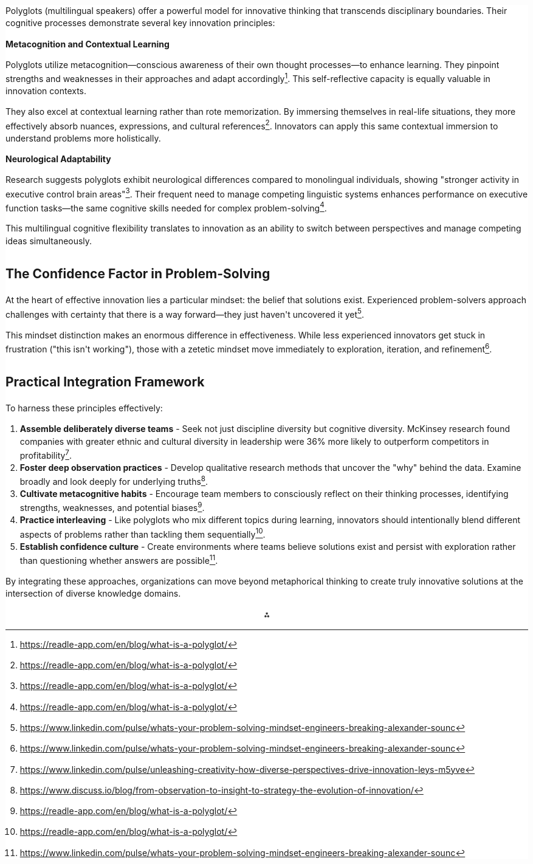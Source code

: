 Polyglots (multilingual speakers) offer a powerful model for innovative thinking that transcends disciplinary boundaries. Their cognitive processes demonstrate several key innovation principles:

**Metacognition and Contextual Learning**

Polyglots utilize metacognition—conscious awareness of their own thought processes—to enhance learning. They pinpoint strengths and weaknesses in their approaches and adapt accordingly[^2_4]. This self-reflective capacity is equally valuable in innovation contexts.

They also excel at contextual learning rather than rote memorization. By immersing themselves in real-life situations, they more effectively absorb nuances, expressions, and cultural references[^2_4]. Innovators can apply this same contextual immersion to understand problems more holistically.

**Neurological Adaptability**

Research suggests polyglots exhibit neurological differences compared to monolingual individuals, showing "stronger activity in executive control brain areas"[^2_4]. Their frequent need to manage competing linguistic systems enhances performance on executive function tasks—the same cognitive skills needed for complex problem-solving[^2_4].

This multilingual cognitive flexibility translates to innovation as an ability to switch between perspectives and manage competing ideas simultaneously.

## The Confidence Factor in Problem-Solving

At the heart of effective innovation lies a particular mindset: the belief that solutions exist. Experienced problem-solvers approach challenges with certainty that there is a way forward—they just haven't uncovered it yet[^2_6].

This mindset distinction makes an enormous difference in effectiveness. While less experienced innovators get stuck in frustration ("this isn't working"), those with a zetetic mindset move immediately to exploration, iteration, and refinement[^2_6].

## Practical Integration Framework

To harness these principles effectively:

1. **Assemble deliberately diverse teams** - Seek not just discipline diversity but cognitive diversity. McKinsey research found companies with greater ethnic and cultural diversity in leadership were 36% more likely to outperform competitors in profitability[^2_3].
2. **Foster deep observation practices** - Develop qualitative research methods that uncover the "why" behind the data. Examine broadly and look deeply for underlying truths[^2_7].
3. **Cultivate metacognitive habits** - Encourage team members to consciously reflect on their thinking processes, identifying strengths, weaknesses, and potential biases[^2_4].
4. **Practice interleaving** - Like polyglots who mix different topics during learning, innovators should intentionally blend different aspects of problems rather than tackling them sequentially[^2_4].
5. **Establish confidence culture** - Create environments where teams believe solutions exist and persist with exploration rather than questioning whether answers are possible[^2_6].

By integrating these approaches, organizations can move beyond metaphorical thinking to create truly innovative solutions at the intersection of diverse knowledge domains.

<div style="text-align: center">⁂</div>

[^2_1]: https://psico-smart.com/en/blogs/blog-the-impact-of-crossdisciplinary-collaboration-on-innovation-management-training-174650


[^1_1]: https://www.trendhunter.com/slideshow/innovations-for-the-blind
[^1_2]: https://thetextilethinktank.org/10-principles-of-innovation-a-guide-for-aspiring-innovators/
[^1_3]: https://uie.edu/en/basic-principles-of-innovation/
[^1_4]: https://fs.blog/the-principle-of-incomplete-knowledge/
[^1_5]: https://nfb.org/touching-imagination-unlocking-creativity-blind-artists
[^1_6]: https://www.seriousinsights.net/knowledge-and-innovation/
[^1_7]: https://files.eric.ed.gov/fulltext/EJ1362345.pdf
[^1_8]: https://thelivingcore.com/en/der-knowledge-creation-cube/
[^1_9]: https://lhblind.org/ai-powered-tools-for-people-who-are-blind/
[^1_10]: https://www.prescouter.com/2014/03/the-blind-spot-phenomenon-in-innovation-and-how-to-discover-it/
[^1_11]: https://www.accessibility-services.co.uk/2021/08/05/gaining-knowledge-when-you-are-blind-visually-impaired/
[^1_12]: https://www.medicaleducation-bulletin.ir/article_214427_d3eb8b5fcac5da233469614f7a2d02d7.pdf
[^1_13]: https://www.linkedin.com/pulse/overcoming-innovation-transformation-blind-spots-petersen-rpngf
[^1_14]: https://www.scirp.org/journal/paperinformation?paperid=98873
[^1_15]: https://www.linkedin.com/pulse/key-principles-innovation-subham-charan-hxakc
[^1_16]: https://www.mobilidata.be/en/news/innovative-technology-contributes-mobility-solutions-blind-and-visually-impaired
[^1_17]: https://openclassrooms.com/en/courses/6663471-develop-your-creativity/6936821-become-aware-of-your-conceptual-blind-spots
[^1_18]: https://www.linkedin.com/pulse/expert-blindness-knowledge-nick-naumovich
[^1_19]: https://www.mdpi.com/2076-3417/14/19/8813
[^1_20]: https://innovationfortheblind.org
[^1_21]: https://iccwbo.org/news-publications/news/icc-publishes-latest-edition-of-icc-innovation-principles/
[^1_22]: https://www.shs-conferences.org/articles/shsconf/pdf/2021/15/shsconf_ichtml2021_02007.pdf
[^1_23]: https://nfb.org/innovation-blindness-and-emerging-pattern-thought
[^1_24]: https://www.seriousinsights.net/knowledge-and-innovation/
[^1_25]: https://www.sciencedirect.com/journal/journal-of-innovation-and-knowledge
[^1_26]: https://www.sciencedirect.com/topics/computer-science/incomplete-knowledge
[^1_27]: https://www.youtube.com/watch?v=LwT4oslloj0
[^1_28]: https://www.linkedin.com/pulse/key-principles-innovation-subham-charan-hxakc
[^1_29]: https://www.sciencedirect.com/science/article/pii/S0166497223000986
[^1_30]: https://digitaltonto.com/2011/5-principles-of-creativity/
[^1_31]: https://www.sciencedirect.com/science/article/pii/S1571064524001179
[^1_32]: https://www.sciencedirect.com/science/article/abs/pii/S1571064510000199
[^1_33]: https://www.cogsci.msu.edu/DSS/2012-2013/Simonton/2010BVSRcombmodPoLR.pdf
[^1_34]: https://www.imd.org/ibyimd/brain-circuits/learn-the-five-principles-required-for-innovative-thinking/
[^1_35]: https://ideas.repec.org/a/mth/jeijnl/v8y2022i2p373390.html
[^1_36]: https://www.medicaleducation-bulletin.ir/article_214427.html
[^1_37]: https://www.adcet.edu.au/inclusive-teaching/specific-disabilities/blind-vision-impaired
[^1_38]: https://thermalprocessing.com/overcoming-the-knowledge-blind-spot/
[^1_39]: https://www.sciencedirect.com/science/article/pii/S0148296322001114
[^1_40]: https://www.jotmi.org/index.php/GT/article/view/cas41
[^1_41]: https://www.digiformag.com/en/training-news/interviews/visual-impairments-and-training-materials-let-s-get-started/
[^1_42]: https://www.routledge.com/The-Framework-for-Innovation-A-Guide-to-the-Body-of-Innovation-Knowledge/Voehl-Harrington-Fernandez-Trusko/p/book/9781482258950
[^1_43]: http://pespmc1.vub.ac.be/BLINDVAR.html
[^1_44]: https://www.inderscienceonline.com/doi/10.1504/IJMTM.2024.138302
[^1_45]: https://www.puneblindschool.org/blogs/teaching-strategies-for-visually-impaired-students
[^1_46]: https://www.teachingvisuallyimpaired.com/guiding-principles-of-concept-development.html
[^1_47]: https://www.prescouter.com/2014/03/the-blind-spot-phenomenon-in-innovation-and-how-to-discover-it/
[^1_48]: https://umaine.edu/vemi/resource/navigating-without-vision-principles-blind-spatial-cognition-2/
[^2_2]: https://philpapers.org/archive/WAGZSA.pdf
[^2_3]: https://www.linkedin.com/pulse/unleashing-creativity-how-diverse-perspectives-drive-innovation-leys-m5yve
[^2_4]: https://readle-app.com/en/blog/what-is-a-polyglot/
[^2_5]: https://www.jointhecollective.com/article/cross-disciplinary-collaboration-for-innovation/
[^2_6]: https://www.linkedin.com/pulse/whats-your-problem-solving-mindset-engineers-breaking-alexander-sounc
[^2_7]: https://www.discuss.io/blog/from-observation-to-insight-to-strategy-the-evolution-of-innovation/
[^2_8]: https://www.psychologs.com/to-be-a-polyglot-how-it-affects-cognitive-processes-and-identity/
[^2_9]: https://www.linkedin.com/pulse/benefits-cross-disciplinary-project-topics-chidiebere-chibuike-nsgse
[^2_10]: https://www.sciencedirect.com/science/article/pii/S2212827122002268
[^2_11]: https://stip.oecd.org/stip/interactive-dashboards/themes/TH26
[^2_12]: https://www.eimt.edu.eu/cross-disciplinary-approaches-in-phd-computer-science-research
[^2_13]: https://www.womentech.net/how-to/can-cross-disciplinary-collaboration-be-key-more-inclusive-technology-solutions
[^2_14]: https://philarchive.org/archive/THOJOP
[^2_15]: https://allthingsinnovation.com/content/bringing-the-human-perspective-to-innovation/
[^2_16]: https://www.icls.edu/blog/the-polyglot-advantage-5-reasons-to-learn-more-languages
[^2_17]: https://limecruise.com/education/why-cross-disciplinary-innovation-labs-transform-learning/
[^2_18]: https://www.lsd.law/define/zetetic
[^2_19]: https://www.linkedin.com/advice/3/how-can-you-use-different-perspectives-create-sprne
[^2_20]: https://lingua-learn.com/the-power-of-polyglotism-how-learning-multiple-languages-boosts-cognitive-skills/
[^3_1]: https://files.eric.ed.gov/fulltext/EJ1359153.pdf
[^3_2]: https://pubmed.ncbi.nlm.nih.gov/37851676/
[^3_3]: http://sociedades.cardiol.br/socerj/ijcs/english/sumario/29/pdf/en_v29n4a11.pdf
[^3_4]: https://pmc.ncbi.nlm.nih.gov/articles/PMC7727365/
[^3_5]: https://aclanthology.org/2020.coling-main.543.pdf
[^3_6]: https://www.frontiersin.org/journals/public-health/articles/10.3389/fpubh.2024.1418494/pdf
[^3_7]: https://readle-app.com/en/blog/what-is-a-polyglot/
[^3_8]: https://oecs.mit.edu/pub/zjuzickv
[^3_9]: https://papers.ssrn.com/sol3/papers.cfm?abstract_id=4124594
[^3_10]: https://www.biorxiv.org/content/10.1101/713057v1.full-text
[^3_11]: https://www.polyglossic.com/interference-polyglot-brain/
[^3_12]: https://journals.sagepub.com/doi/10.1177/13670069030070010401
[^3_13]: https://arxiv.org/abs/2305.13675
[^3_14]: https://www.tdx.cat/bitstream/10803/687353/1/2022_Tesis_Martinez%20Buffa_Ignacio.pdf
[^3_15]: https://www.psychologs.com/to-be-a-polyglot-how-it-affects-cognitive-processes-and-identity/
[^3_16]: https://opentext.uoregon.edu/languagelearningedition1/chapter/secrets-of-polyglots/
[^3_17]: https://www.biorxiv.org/content/10.1101/2023.01.19.524657v2.full-text
[^3_18]: https://www.reddit.com/r/languagelearning/comments/15l2s85/does_language_learning_actually_have_brain/
[^3_19]: https://www.sciencedirect.com/science/article/pii/S002438412400007X
[^3_20]: https://www.samatters.com/meta-awareness/
[^3_21]: https://academic.oup.com/ije/article/42/4/1131/660418
[^3_22]: https://www.sciencedirect.com/science/article/abs/pii/S2352250X1930017X
[^3_23]: https://www.biorxiv.org/content/10.1101/2024.09.13.612916v1
[^3_24]: https://becarispublishing.com/doi/10.2217/cer-2019-0201
[^3_25]: https://pmc.ncbi.nlm.nih.gov/articles/PMC5468716/
[^3_26]: https://www.sciencedirect.com/science/article/pii/S0895435624004049
[^3_27]: https://journals.lww.com/edhe/fulltext/2014/27020/metacognition_in_medical_education.24.aspx
[^3_28]: https://jamanetwork.com/journals/jama/fullarticle/192614
[^3_29]: https://www.improvewithmetacognition.com/pandemics-and-metacognition/
[^3_30]: https://methods.sagepub.com/ency/edvol/encyc-of-epidemiology/chpt/metaanalysis
[^3_31]: https://educationendowmentfoundation.org.uk/education-evidence/teaching-learning-toolkit/metacognition-and-self-regulation
[^3_32]: https://news.mit.edu/2024/mit-study-polyglots-brain-processing-native-language-0310
[^3_33]: https://learningenglish.voanews.com/a/study-of-polyglots-shows-how-brain-deals-with-language/7526249.html
[^3_34]: https://www.brainandlife.org/articles/studying-brains-of-polyglots-for-insights-about-language
[^3_35]: https://www.who.int/about/policies/multilingualism
[^3_36]: https://www.redalyc.org/journal/1693/169355890001/html/
[^3_37]: https://www.reuters.com/science/study-polyglots-offers-insight-brains-language-processing-2024-03-11/
[^3_38]: https://epidemiology.blog/knowledgebase/what-is-multilingualism-in-the-context-of-epidemiology
[^3_39]: https://pmc.ncbi.nlm.nih.gov/articles/PMC2570667/
[^3_40]: https://www.oxfordhomeschooling.co.uk/blog/the-superpower-of-polyglots/
[^3_41]: https://epidemiology.blog/knowledgebase/how-does-multilingualism-impact-public-health-interventions
[^3_42]: https://onlinelibrary.wiley.com/doi/abs/10.1111/1460-6984.12944
[^3_43]: https://pmc.ncbi.nlm.nih.gov/articles/PMC10559505/
[^3_44]: https://bop.unibe.ch/linguistik-online/article/view/12179
[^3_45]: https://www.tandfonline.com/doi/full/10.1080/09658416.2024.2337663
[^3_46]: https://www.nature.com/articles/s41467-024-55461-x
[^3_47]: https://pubmed.ncbi.nlm.nih.gov/21071623/
[^3_48]: https://www.sciencedirect.com/science/article/abs/pii/S0911604406000157
[^3_49]: https://en.wikipedia.org/wiki/Critical_theory
[^3_50]: https://pmc.ncbi.nlm.nih.gov/articles/PMC4709424/
[^3_51]: https://www.apa.org/news/podcasts/speaking-of-psychology/languages
[^3_52]: https://www.cambridge.org/core/books/cambridge-handbook-of-third-language-acquisition/multilingualism-and-language-impairment/DC47AB94CDFD340AE379BFB1477B7D88
[^3_53]: https://polyglotdreams.com/cognitive-benefits-learning-foreign-languages/
[^3_54]: https://ellstudents.com/blogs/the-confianza-way/boosting-metalinguistic-awareness
[^3_55]: https://www.britishschoolbarcelona.com/blog/neuroscience-and-language-learning-benefits-for-the-brain/
[^3_56]: https://www.sciencegate.app/document/10.1017/s0267190521000027
[^3_57]: https://www.nature.com/articles/s41598-022-24447-4
[^3_58]: https://pubmed.ncbi.nlm.nih.gov/25371655/
[^3_59]: https://www.jmir.org/2025/1/e64016
[^3_60]: https://journals.lww.com/ehpf/fulltext/2019/02020/the_role_of_metacognition_in_teaching_clinical.10.aspx
[^3_61]: https://pmc.ncbi.nlm.nih.gov/articles/PMC4220603/
[^3_62]: https://academic.oup.com/cercor/article/34/3/bhae049/7625489
[^3_63]: https://www.euronews.com/health/2024/03/12/do-polyglots-process-all-foreign-languages-in-the-brain-the-same-as-their-mother-tongue-no
[^3_64]: https://www.biorxiv.org/content/10.1101/713057v1.full-text
[^3_65]: https://pmc.ncbi.nlm.nih.gov/articles/PMC5662126/
[^3_66]: https://pmc.ncbi.nlm.nih.gov/articles/PMC10547934/
[^3_67]: https://aclanthology.org/2023.emnlp-main.691.pdf
[^3_68]: https://frontiersjournal.org/index.php/Frontiers/article/view/131
[^3_69]: https://www.biorxiv.org/content/10.1101/2023.01.19.524657v1.full
[^3_70]: https://pmc.ncbi.nlm.nih.gov/articles/PMC9882290/
[^4_1]: https://utesinternationallounge.com/about-cultural-and-linguistic-blind-spots/
[^4_2]: https://www.linkedin.com/pulse/unlocking-innovation-powerful-impact-multilingualism-x0nke
[^4_3]: http://languagesindanger.eu/wp-content/uploads/2012/12/EUROPA-MULTI-CHAPTER-7-compendium_part_1_en.pdf
[^4_4]: https://www.masterclass.com/articles/cognitive-functions
[^4_5]: https://www.truity.com/blog/beginners-guide-understanding-mbti-cognitive-functions
[^4_6]: https://www.betterup.com/blog/cognitive-skills-examples
[^4_7]: https://en.wikipedia.org/wiki/Executive_functions
[^4_8]: https://en.wikipedia.org/wiki/Jungian_cognitive_functions
[^4_9]: https://www.diaryofanintrovertng.com/blog/mbti-cognitive-functions
[^4_10]: https://www.reddit.com/r/languagelearning/comments/swrgdx/a_important_linguistic_blindspot_story_telling/
[^4_11]: https://www.britishcouncil.in/sites/default/files/eltrep_issue_10.pdf
[^4_12]: https://www.sciencedirect.com/science/article/pii/S1319157821002159
[^4_13]: https://aiblindspot.media.mit.edu
[^4_14]: https://www.frontiersin.org/journals/psychology/articles/10.3389/fpsyg.2023.1155158/full
[^4_15]: https://archive.aessweb.com/index.php/5019/article/download/4921/7803
[^4_16]: https://www.degruyter.com/document/doi/10.21832/9781847697967-007/html?lang=en
[^4_17]: https://ijope.com/index.php/home/article/view/103/102
[^4_18]: https://www.degruyter.com/document/doi/10.21832/9781847697967-005/html?lang=en
[^4_19]: https://unkorce.edu.al/wp-content/uploads/2024/12/Proceedings-of-the-2-nd-Conference-online-final.pdf
[^4_20]: https://www.sciencedirect.com/science/article/abs/pii/S0911604425000016
[^4_21]: https://elen.ngo/wp-content/uploads/2016/05/IPOL-CULT_ET2008408495_EN.pdf
[^4_22]: https://www.reddit.com/r/mbti/comments/1bgecx8/an_indepth_clear_guide_to_all_8_cognitive/
[^4_23]: https://www.reddit.com/r/mbti/comments/obvxce/a_hopefully_clear_explanation_of_the_cognitive/
[^4_24]: https://www.pinterest.com/pin/beebe-model-8-functions-for-extroverted-personality-types--43910165107043977/
[^4_25]: https://personalityjunkie.com/11/cognitive-functions-enneagram-types/
[^4_26]: https://www.scribd.com/document/556295073/The-Cognitive-Functions
[^4_27]: https://www.youtube.com/watch?v=uzNWdRgGdJg
[^4_28]: https://pmc.ncbi.nlm.nih.gov/articles/PMC6829170/
[^4_29]: https://www.youtube.com/watch?v=MiPdmFl9PLg
[^4_30]: https://blog.daisie.com/cognitive-functions-comprehensive-guide-to-psychology/
[^4_31]: https://journals.ub.bw/index.php/mosenodi/article/view/1868/1178
[^4_32]: https://patthomson.net/2012/07/27/blanks-and-blind-spots-in-empirical-research/
[^4_33]: https://www.helsinki-initiative.org/sites/helsinki-initiative.org/files/Rafols_multilingualism_diversity_inclusion_science.pdf
[^4_34]: https://dokumen.pub/multilingualism-and-creativity-9781847697967.html
[^4_35]: https://library.oapen.org/bitstream/id/4aca4d64-7f58-4dbc-b086-dc3ab3e111e1/9781000472585.pdf
[^4_36]: https://www.currentnursing.com/pn/cognitive_functions.html
[^5_1]: https://citeseerx.ist.psu.edu/document?repid=rep1\&type=pdf\&doi=7ce0a7c3e1106d0b65462a6841c2437c9a0b353c
[^5_2]: https://www.linkedin.com/pulse/using-common-sense-problem-solving-rethinking-abhishek-tapadia-6iqvf
[^5_3]: https://escholarship.org/content/qt2367w9c4/qt2367w9c4_noSplash_a978e9f3516765175638428dacf4f535.pdf?t=sgo4lq
[^5_4]: https://www.linkedin.com/pulse/common-sense-bachelors-context-matthew-richter-1e
[^5_5]: https://aaai.org/papers/0008-SS05-04-008-toward-a-large-scale-formal-theory-of-commonsense-psychology-for-metacognition/
[^5_6]: https://podcasts.ox.ac.uk/common-sense-and-metaperception
[^5_7]: https://www.mdpi.com/2079-3200/13/3/34
[^5_8]: https://advance.sagepub.com/users/719125/articles/704177-relationships-between-metacognition-learning-strategies-and-emotions-in-university-students
[^5_9]: https://resultantgroup.com/the-art-of-problem-solving-from-buzz-words-to-common-sense/
[^5_10]: https://www.sciencedirect.com/science/article/abs/pii/S1053810014001573
[^5_11]: https://en.wikipedia.org/wiki/Commonsense_reasoning
[^5_12]: https://www.redalyc.org/journal/1342/134265182002/html/
[^5_13]: https://arxiv.org/abs/2106.06937
[^5_14]: https://iconnect007.com/article/144374/its-only-common-sense-be-the-solution-not-the-problem/144371/pcb
[^5_15]: https://www.reddit.com/r/mbti/comments/yhbgxh/is_sense_of_direction_related_to_any_of_the/
[^5_16]: https://www.iiim.is/wp/wp-content/uploads/2017/11/AGI17_UnderstandingCommonSense.pdf
[^5_17]: https://aclanthology.org/2021.acl-long.102/
[^5_18]: https://www.lifescied.org/doi/10.1187/cbe.22-01-0009
[^5_19]: https://aclanthology.org/2022.findings-acl.255/
[^5_20]: https://inklab.usc.edu/XCSR/XCSR_paper.pdf
[^9_1]: http://www.ianhathaway.org/blog/2017/9/13/the-innovation-blind-spot
[^9_2]: https://www.philmckinney.com/how-to-spot-your-innovation-blind-spot/
[^9_3]: https://www.linkedin.com/pulse/overcoming-innovation-transformation-blind-spots-petersen-rpngf
[^9_4]: https://tfsx.com/2021/07/4-ways-to-overcome-blind-spots-using-strategic-foresight-2/
[^9_5]: https://thelivingcore.com/en/der-knowledge-creation-cube/
[^9_6]: https://bigbangpartnership.co.uk/10-sustainable-innovation-blind-spots-solutions/
[^9_7]: https://www.mapegy.com/blog/finding-overlooked-innovation-opportunities-with-white-spot-and-blind-spot-analysis
[^9_8]: https://www.prescouter.com/2014/03/the-blind-spot-phenomenon-in-innovation-and-how-to-discover-it/
[^9_9]: https://projects2014-2020.interregeurope.eu/fileadmin/user_upload/tx_tevprojects/library/file_1639756773.pdf
[^9_10]: https://pressbooks.pub/etsu/chapter/instructor-prior-knowledge-expert-blindspot/
[^9_11]: https://www.tandfonline.com/doi/full/10.1057/palgrave.kmrp.8500069
[^9_12]: https://thermalprocessing.com/overcoming-the-knowledge-blind-spot/
[^9_13]: https://workweek.com/2023/04/09/the-art-of-discovering-and-overcoming-your-blindspots/
[^9_14]: https://www.delve.com/insights/connect-with-success-by-knowing-your-blind-spots
[^9_15]: https://www.tomorrowlab.com/insights/how-to-identify-the-blind-spots-in-your-organizations-vision
[^9_16]: https://hbr.org/2013/10/three-tips-for-overcoming-your-blind-spots
[^9_17]: https://www.forbes.com/councils/forbestechcouncil/2019/11/25/three-ways-to-find-address-and-eliminate-knowledge-blind-spots-in-your-company/
[^9_18]: https://www.activtrak.com/blog/blind-spots-in-business/
[^9_19]: https://www.forbes.com/councils/forbesbusinesscouncil/2020/05/08/overcoming-leadership-blind-spots/
[^9_20]: https://www.stretchforgrowth.com/organisational-effectiveness/overcoming-organisational-blind-spots/
[^9_21]: https://www.amrop.lt/az/en/news-insights/articles/the-energy-transition-overcoming-the-blind-spot/
[^9_22]: https://bigbangpartnership.co.uk/10-sustainable-innovation-blind-spots-solutions/
[^9_23]: https://leadershipcircle.com/blog/leadership-blind-spots/
[^9_24]: https://www.linkedin.com/pulse/blind-spots-transformation-navigating-hidden-change-warnasuriya-xgelc
[^9_25]: https://businessprocessmgmt.com/business-blind-spots/
[^9_26]: https://be-edge.com/entering-unknown-territory-crafting-strategy-for-innovation/
[^9_27]: https://uxplanet.org/how-to-overcome-blindspots-and-spark-creativity-with-curiosity-3ca3b830a7cc
[^9_28]: https://www.linkedin.com/pulse/knowledge-gaps-known-unknowns-your-innovation-program-radeka
[^9_29]: https://www.fastcompany.com/90977650/3-ways-to-eliminate-your-teams-blindspots/
[^9_30]: https://www.linkedin.com/pulse/crafting-continuous-learning-culture-strategies-innovation-shahi-pdbfc
[^9_31]: https://nobl.io/changemaker/overcome-blind-spots/
[^9_32]: https://www.academia.edu/38496799/Innovation_Crafting_2018_pdf
[^9_33]: https://www.linkedin.com/pulse/overcoming-leadership-blind-spots-path-self-awareness-ryan-erickson-wkowc
[^10_1]: https://www.bpminstitute.org/resources/articles/power-abstraction/
[^10_2]: https://www.obsbusiness.school/en/blog/abstract-thinking-definition-and-advantages-its-development-cp
[^10_3]: https://dl.acm.org/doi/pdf/10.1145/27651.27652
[^10_4]: https://www.linkedin.com/pulse/how-can-abstraction-help-innovation-process-americo-mateus
[^10_5]: https://www.linkedin.com/pulse/abstract-thinking-catalyst-innovation-mental-health-jeff-danley
[^10_6]: https://www.consultingcheck.com/en/topics/progressive-abstraction/5663/
[^10_7]: https://papers.ssrn.com/sol3/papers.cfm?abstract_id=3615824
[^10_8]: https://www.hbs.edu/ris/Publication Files/Increasing the level of abstraction_ca0a5b9b-cec7-482c-95ca-b56e5c5a9d67.pdf
[^10_9]: http://www.ijosi.org/addition/Issues/Issues_1/01-2010-1(1)-2-13-39-1-Sickafus-Abstraction-the%20Essence%20of%20Innovation.pdf
[^10_10]: https://innovationcaucus.co.uk/app/uploads/2023/05/Innovation-Skills-Framework-V5-Updated-July-2023.pdf
[^10_11]: https://simplicitythesis.com/2016/09/09/abstraction-for-innovation/
[^10_12]: https://www.innovation.wiki/en/method/progressive-abstraction/
[^10_13]: https://www.hbs.edu/faculty/Pages/item.aspx?num=59728
[^10_14]: https://www.open.edu/openlearn/science-maths-technology/technological-innovation-resource-based-view/content-section-7.2.2
[^10_15]: https://www.abstract-innovation.com
[^10_16]: https://www.studysmarter.co.uk/explanations/engineering/artificial-intelligence-engineering/knowledge-abstraction/
[^10_17]: https://www.hbs.edu/faculty/Pages/item.aspx?num=59728
[^10_18]: https://www.mentesabiertaspsicologia.com/blog-psicologia/abstract-thinking-keys-to-this-cognitive-process
[^10_19]: https://dl.acm.org/doi/10.1145/27651.27652
[^10_20]: https://kapable.club/blog/thinking-skills/how-to-develop-abstract-thinking-skills/
[^10_21]: https://www.sciencedirect.com/science/article/pii/004873339401003X
[^10_22]: https://www.verywellmind.com/what-is-abstract-reasoning-5181522
[^10_23]: https://www.nature.com/articles/s41599-023-01774-z
[^10_24]: https://nesslabs.com/abstract-thinking
[^10_25]: https://thecreativemind.net/128/developing-creativity-and-innovation-think-more-abstractly/
[^10_26]: https://www.sciencedirect.com/topics/psychology/abstract-thinking
[^10_27]: http://www.ijosi.org/addition/Issues/Issues_1/01-2010-1(1)-2-13-39-1-Sickafus-Abstraction-the%20Essence%20of%20Innovation.pdf
[^10_28]: https://en.wikipedia.org/wiki/Abstraction
[^10_29]: https://community.pdma.org/knowledgehub/bok/product-design-and-development-tools/creative-thinking-process-problem-abstraction-as-a-source-for-ideation-in-product-design
[^10_30]: https://www.damcogroup.com/blogs/understanding-abstraction-level
[^10_31]: https://www.qmarkets.net/resources/article/innovation-framework/
[^10_32]: https://www.1edtech.org/abstract-framework
[^10_33]: https://help.salesforce.com/s/articleView?id=ind.comms_t_abstraction_framework_concepts_and_terminology_80650.htm\&language=en_US\&type=5
[^10_34]: https://www.nisod.org/publications/writing-innovation-abstracts/
[^10_35]: https://www.sciencedirect.com/science/article/abs/pii/B9780128164006000043
[^11_1]: https://www.pnas.org/doi/10.1073/pnas.1620742114
[^11_2]: https://www.thefriendlymind.com/5-emotional-blindspots-most-people-never-notice/
[^11_3]: https://www.frontiersin.org/journals/human-neuroscience/articles/10.3389/fnhum.2023.1033508/full
[^11_4]: https://pubmed.ncbi.nlm.nih.gov/14972752/
[^11_5]: https://www.nature.com/articles/s41598-021-88271-y
[^11_6]: https://www.sciencedirect.com/science/article/pii/S0166497223000706
[^11_7]: https://cs.winona.edu/iyengar/agi 07.pdf
[^11_8]: https://www.sciencedirect.com/science/article/pii/S0020737388800762
[^11_9]: https://www.academia.edu/40045599/Newtonian_space_The_blind_spot_in_Newell_and_Simon_s_information_processing_paradigm
[^11_10]: https://www.mdpi.com/2199-8531/8/2/65
[^11_11]: https://journals.sagepub.com/doi/10.1177/00113921231190724?icid=int.sj-abstract.similar-articles.9
[^11_12]: https://www.sciencedirect.com/science/article/abs/pii/S004873339800078X
[^11_13]: https://www.worldscientific.com/doi/pdf/10.1142/9789813141889_0001
[^11_14]: https://arxiv.org/pdf/1310.1678.pdf
[^11_15]: https://journals.sagepub.com/doi/10.1177/00208817231162466?int.sj-full-text.similar-articles.5=
[^11_16]: https://www.santanderopenacademy.com/en/blog/cognitive-processes.html
[^11_17]: https://mercury-training.com/c/15024.html
[^11_18]: https://pearl.plymouth.ac.uk/cgi/viewcontent.cgi?article=1184\&context=ada-research
[^11_19]: https://paul4innovating.com/2023/12/04/innovators-need-to-heighten-sensory-intelligence-and-cognitive-abilities/
[^11_20]: https://www.him-business-school.com/en/news/industry-news/cracking-code-creativity-how-innovative-thinking-propels-business-success/
[^12_1]: https://www.linkedin.com/pulse/polyglot-advantage-how-speaking-multiple-languages-p0drc
[^12_2]: https://www.newsbytesapp.com/news/lifestyle/elevate-language-skills-in-polyglot-debate-clubs/story
[^12_3]: https://www.albany.edu/~mm924921/Adesope et al.pdf
[^12_4]: https://files.eric.ed.gov/fulltext/EJ1359153.pdf
[^12_5]: https://pmc.ncbi.nlm.nih.gov/articles/PMC7727365/
[^12_6]: https://www.becomeapolyglot.com/blog/1971094_should-you-become-a-polyglot-pros-and-cons-to-consider
[^12_7]: https://www.cambridge.org/core/journals/bilingualism-language-and-cognition/article/an-emotional-advantage-of-multilingualism/02C9C356AF572D008C48ABCAB8F629E1
[^12_8]: https://www.psychologicalscience.org/news/why-bilinguals-are-smarter.html
[^12_9]: https://polyglotdreams.com/cognitive-benefits-learning-foreign-languages/
[^12_10]: https://intereuroconf.com/index.php/ispc/article/download/1475/1193/1188
[^12_11]: https://www.portal.so.ucr.ac.cr/sites/default/files/documents/CognitiveAdvantagesOfBalancedBilingualism-5897937.pdf
[^12_12]: https://pmc.ncbi.nlm.nih.gov/articles/PMC6466577/
[^12_13]: https://thelingwist.net/ever-wonder-what-happens-in-the-brain-of-a-polyglot/
[^12_14]: https://isss.framer.ai/blog/the-multilingual-mind-revealing-the-cognitive-marvels-of-polyglotism
[^12_15]: https://www.icls.edu/blog/the-polyglot-advantage-5-reasons-to-learn-more-languages
[^12_16]: https://www.psychologs.com/to-be-a-polyglot-how-it-affects-cognitive-processes-and-identity/
[^12_17]: https://pubmed.ncbi.nlm.nih.gov/32914991/
[^12_18]: https://lingua-learn.com/the-power-of-polyglotism-how-learning-multiple-languages-boosts-cognitive-skills/
[^12_19]: https://www.brainscape.com/academy/benefits-of-being-multilingual/
[^12_20]: https://pmc.ncbi.nlm.nih.gov/articles/PMC7727365/
[^12_21]: https://pubmed.ncbi.nlm.nih.gov/36125836/
[^12_22]: https://www.bbc.com/future/article/20220719-how-speaking-other-languages-changes-your-brain
[^12_23]: https://pmc.ncbi.nlm.nih.gov/articles/PMC3583091/
[^12_24]: https://www.youtube.com/watch?v=pxZMsbpgtic
[^12_25]: https://www.frontiersin.org/journals/psychology/articles/10.3389/fpsyg.2020.01458/full
[^12_26]: https://www.reddit.com/r/languagelearning/comments/15l2s85/does_language_learning_actually_have_brain/
[^12_27]: https://pubmed.ncbi.nlm.nih.gov/32310712/
[^12_28]: https://www.mdpi.com/2076-328X/9/3/27
[^12_29]: https://papers.ssrn.com/sol3/papers.cfm?abstract_id=4124594
[^12_30]: https://www.tesol.org/blog/posts/debunking-the-myth-can-multilingualism-cause-confusion-and-developmental-delays/
[^12_31]: https://www.frontiersin.org/journals/psychology/articles/10.3389/fpsyg.2019.01346/full
[^12_32]: https://www.reddit.com/r/languagelearning/comments/f9mbcr/dont_be_discouragedmislead_by_all_these_polyglots/
[^12_33]: https://www.cambridge.org/core/journals/annual-review-of-applied-linguistics/article/language-aptitude-and-language-awareness-polyglot-perspectives/B0B661728845F3AB7BB86E0D5198D44E
[^12_34]: https://news.ycombinator.com/item?id=35681824
[^12_35]: https://www.nature.com/articles/s41598-023-43961-7
[^12_36]: https://www.youtube.com/watch?v=XAfxcCCpQj4
[^16_1]: https://en.wikipedia.org/wiki/Written_Chinese
[^16_2]: https://commons.princeton.edu/chinesecharacters/the-6-formation-of-characters/
[^16_3]: https://www.motaword.com/blog/linguistic-and-cultural-insights-chinese-japanese-and-korean-languages
[^16_4]: https://laulima.hawaii.edu/access/content/group/613e6b40-7843-4d5c-94ca-41a9e0831b95/CBasic1/u1/u1_w1.html
[^16_5]: https://www.britannica.com/topic/Chinese-writing
[^16_6]: https://en.wikipedia.org/wiki/Chinese_character_classification
[^16_7]: https://www.reddit.com/r/askasia/comments/1c42qbm/what_are_the_benefits_of_chinese_writing_compared/
[^16_8]: https://asiasociety.org/education/chinese-writing
[^16_9]: https://www.mandarinblueprint.com/blog/chinese-characters/
[^16_10]: https://www.transphere.com/the-chinese-writing-system-simplified-vs-traditional-chinese/
[^16_11]: https://www.studysmarter.co.uk/explanations/chinese/written-chinese/chinese-writing-systems/
[^16_12]: https://www.verbalplanet.com/blog/guide-to-logographic-or-ideographic-writing-systems.asp
[^16_13]: https://www.hackingchinese.com/phonetic-components-part-1-the-key-to-80-of-all-chinese-characters/
[^16_14]: https://www.reddit.com/r/linguistics/comments/1iw8ek/advantages_and_disadvantages_of_alphabets_vs/
[^17_1]: https://en.wikipedia.org/wiki/Egyptian_hieroglyphs
[^17_2]: https://www.worldhistory.org/Egyptian_Hieroglyphs/
[^17_3]: https://www.lindahall.org/experience/digital-exhibitions/napoleon-and-the-scientific-expedition-to-egypt/15-the-rosetta-stone/
[^17_4]: https://www.glasgowlife.org.uk/media/jsddgccz/translating-hieroglyphs.pdf
[^17_5]: https://en.wikipedia.org/wiki/Decipherment_of_ancient_Egyptian_scripts
[^17_6]: https://www.linkedin.com/pulse/hieroglyphs-101-introduction-language-pharaohs-catherine-paganini
[^17_7]: https://www.britishmuseum.org/exhibitions/hieroglyphs-unlocking-ancient-egypt/egyptian-hieroglyphs-decipherment-timeline
[^17_8]: https://www.sciencefocus.com/science/ahow-we-deciphered-ancient-egyptian-hieroglyphsthe-meaning-of-egyptian-hieroglyphs
[^17_9]: https://egypttimetravel.com/ancient-egyptian-symbols/
[^17_10]: https://artsandculture.google.com/story/decoding-ancient-egyptian-hieroglyphs-macquarie-university/3AWRthyomDRf2w
[^17_11]: https://www.bbc.co.uk/history/ancient/egyptians/decipherment_01.shtml
[^17_12]: https://arce.org/resource/rosetta-stone-unlocking-ancient-egyptian-language/
[^17_13]: https://www.britannica.com/topic/hieroglyph
[^17_14]: https://www.cleopatraegypttours.com/travel-guide/important-ancient-egyptian-symbols/
[^17_15]: https://www.mdpi.com/1424-8220/17/3/589
[^17_16]: https://smarthistory.org/ancient-egyptian-hieroglyphs/
[^17_17]: https://en.wikipedia.org/wiki/Rosetta_Stone
[^17_18]: https://discoveringegypt.com/egyptian-hieroglyphic-writing/egyptian-hieroglyphic-alphabet/
[^17_19]: https://www.youtube.com/watch?v=LwZB0MsXCjQ
[^17_20]: https://girlstart.org/wp-content/uploads/2020/05/Decoding-Hieroglyphics.pdf